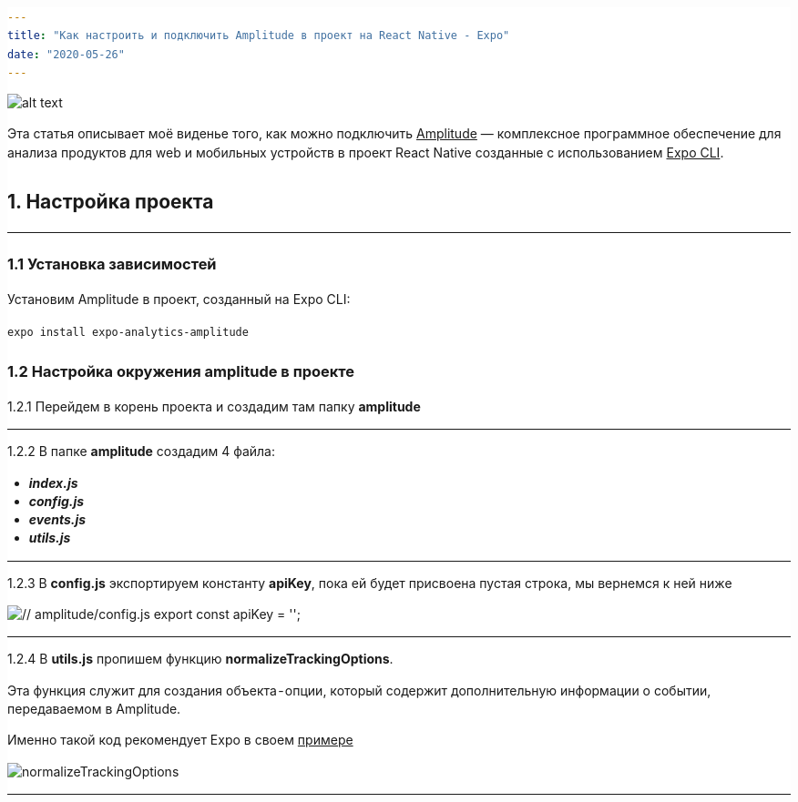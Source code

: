 ```yaml
---
title: "Как настроить и подключить Amplitude в проект на React Native - Expo"
date: "2020-05-26"
---
```

![alt text](https://https://cloud.cdroma.ru/upload/a73a6017268863bc3232eff836c3ec251590507684094.png "Expo + Amplitude")


Эта статья описывает моё виденье того, как можно подключить [Amplitude](https://amplitude.com/) — комплексное программное обеспечение для анализа продуктов для web и мобильных устройств в проект React Native созданные с использованием [Expo CLI](https://expo.io/learn).

## 1. Настройка проекта ##
-----------------------------------

### 1.1 Установка зависимостей ###

Установим Amplitude в проект, созданный на Expo CLI:
```
expo install expo-analytics-amplitude
```

### 1.2 Настройка окружения amplitude в проекте ###

1.2.1 Перейдем в корень проекта и создадим там папку **amplitude**

---

1.2.2 В папке **amplitude** создадим 4 файла:
- ***index.js***
- ***config.js***
- ***events.js***
- ***utils.js***

---

1.2.3 В **config.js** экспортируем константу **apiKey**, пока ей будет присвоена пустая строка, мы вернемся к ней ниже

![// amplitude/config.js export const apiKey = '';](https://https://cloud.cdroma.ru/upload/5cc0869b1a747462c2cb48c1b8bca8951590508715755.png "// amplitude/config.js export const apiKey = ''")

---

1.2.4 В **utils.js** пропишем функцию **normalizeTrackingOptions**.

Эта функция служит для создания объекта - опции, который содержит дополнительную информации о событии, передаваемом в Amplitude.

Именно такой код рекомендует Expo в своем [примере](https://github.com/expo/expo/blob/master/home/api/Analytics.ts)

![normalizeTrackingOptions](https://https://cloud.cdroma.ru/upload/173a6117019feff888cf74ee4b8dfb111590508947263.png "normalizeTrackingOptions")

---